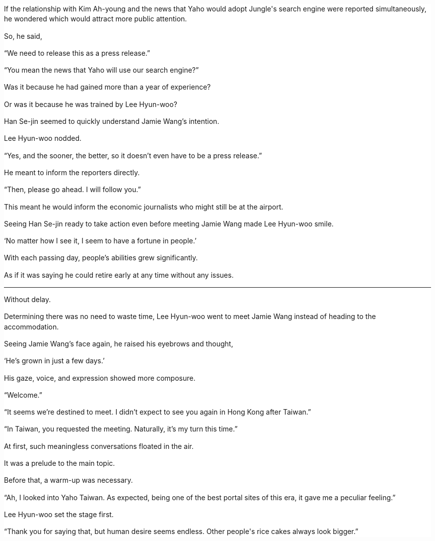 If the relationship with Kim Ah-young and the news that Yaho would adopt Jungle's search engine were reported simultaneously, he wondered which would attract more public attention.

So, he said,

“We need to release this as a press release.”

“You mean the news that Yaho will use our search engine?”

Was it because he had gained more than a year of experience?

Or was it because he was trained by Lee Hyun-woo?

Han Se-jin seemed to quickly understand Jamie Wang’s intention.

Lee Hyun-woo nodded.

“Yes, and the sooner, the better, so it doesn’t even have to be a press release.”

He meant to inform the reporters directly.

“Then, please go ahead. I will follow you.”

This meant he would inform the economic journalists who might still be at the airport.

Seeing Han Se-jin ready to take action even before meeting Jamie Wang made Lee Hyun-woo smile.

‘No matter how I see it, I seem to have a fortune in people.’

With each passing day, people’s abilities grew significantly.

As if it was saying he could retire early at any time without any issues.

* * *

Without delay.

Determining there was no need to waste time, Lee Hyun-woo went to meet Jamie Wang instead of heading to the accommodation.

Seeing Jamie Wang’s face again, he raised his eyebrows and thought,

‘He’s grown in just a few days.’

His gaze, voice, and expression showed more composure.

“Welcome.”

“It seems we’re destined to meet. I didn’t expect to see you again in Hong Kong after Taiwan.”

“In Taiwan, you requested the meeting. Naturally, it’s my turn this time.”

At first, such meaningless conversations floated in the air.

It was a prelude to the main topic.

Before that, a warm-up was necessary.

“Ah, I looked into Yaho Taiwan. As expected, being one of the best portal sites of this era, it gave me a peculiar feeling.”

Lee Hyun-woo set the stage first.

“Thank you for saying that, but human desire seems endless. Other people's rice cakes always look bigger.”
